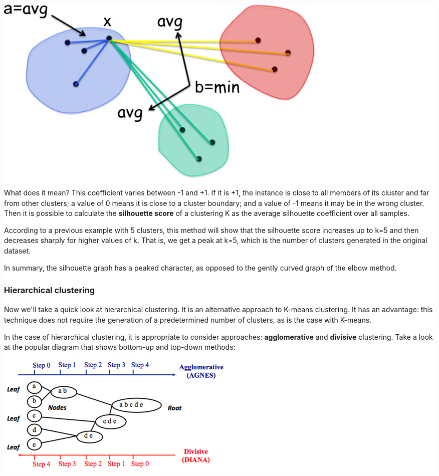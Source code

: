 ![Hidden Markov models for malware classification](misc/images/hidden_markov_models_for_malware_classification.png)

What does it mean? This coefficient varies between -1 and +1. If it is +1, the instance is close to all members of its cluster and far from other clusters; a value of 0 means it is close to a cluster boundary; and a value of -1 means it may be in the wrong cluster. Then it is possible to calculate the **silhouette score** of a clustering K as the average silhouette coefficient over all samples.

According to a previous example with 5 clusters, this method will show that the silhouette score increases up to k=5 and then decreases sharply for higher values of k. That is, we get a peak at k=5, which is the number of clusters generated in the original dataset.

In summary, the silhouette graph has a peaked character, as opposed to the gently curved graph of the elbow method.

### Hierarchical clustering

Now we'll take a quick look at hierarchical clustering. It is an alternative approach to K-means clustering. It has an advantage: this technique does not require the generation of a predetermined number of clusters, as is the case with K-means.

In the case of hierarchical clustering, it is appropriate to consider approaches: **agglomerative** and **divisive** clustering. Take a look at the popular diagram that shows bottom-up and top-down methods:

![agglomerative and divisive diagram](misc/images/agglomerative_divisive_diagram.png)
